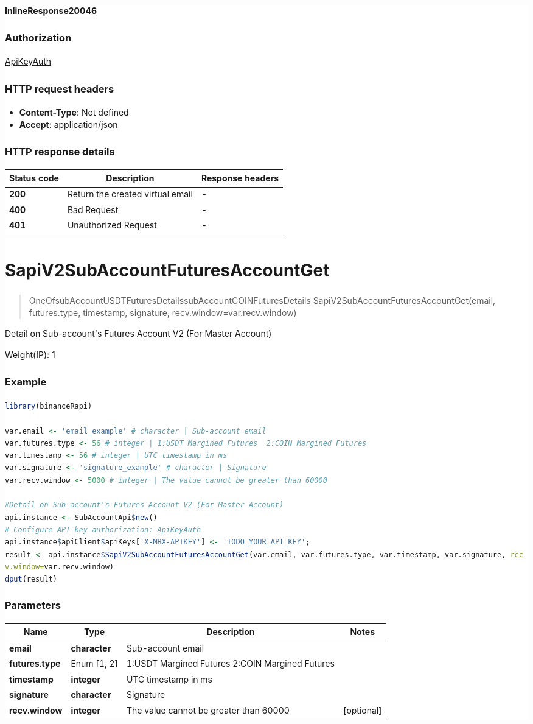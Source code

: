 [**InlineResponse20046**](inline_response_200_46.md)

### Authorization

[ApiKeyAuth](../README.md#ApiKeyAuth)

### HTTP request headers

 - **Content-Type**: Not defined
 - **Accept**: application/json

### HTTP response details
| Status code | Description | Response headers |
|-------------|-------------|------------------|
| **200** | Return the created virtual email |  -  |
| **400** | Bad Request |  -  |
| **401** | Unauthorized Request |  -  |

# **SapiV2SubAccountFuturesAccountGet**
> OneOfsubAccountUSDTFuturesDetailssubAccountCOINFuturesDetails SapiV2SubAccountFuturesAccountGet(email, futures.type, timestamp, signature, recv.window=var.recv.window)

Detail on Sub-account's Futures Account V2 (For Master Account)

Weight(IP): 1

### Example
```R
library(binanceRapi)

var.email <- 'email_example' # character | Sub-account email
var.futures.type <- 56 # integer | 1:USDT Margined Futures  2:COIN Margined Futures
var.timestamp <- 56 # integer | UTC timestamp in ms
var.signature <- 'signature_example' # character | Signature
var.recv.window <- 5000 # integer | The value cannot be greater than 60000

#Detail on Sub-account's Futures Account V2 (For Master Account)
api.instance <- SubAccountApi$new()
# Configure API key authorization: ApiKeyAuth
api.instance$apiClient$apiKeys['X-MBX-APIKEY'] <- 'TODO_YOUR_API_KEY';
result <- api.instance$SapiV2SubAccountFuturesAccountGet(var.email, var.futures.type, var.timestamp, var.signature, recv.window=var.recv.window)
dput(result)
```

### Parameters

Name | Type | Description  | Notes
------------- | ------------- | ------------- | -------------
 **email** | **character**| Sub-account email | 
 **futures.type** | Enum [1, 2] | 1:USDT Margined Futures  2:COIN Margined Futures | 
 **timestamp** | **integer**| UTC timestamp in ms | 
 **signature** | **character**| Signature | 
 **recv.window** | **integer**| The value cannot be greater than 60000 | [optional] 
